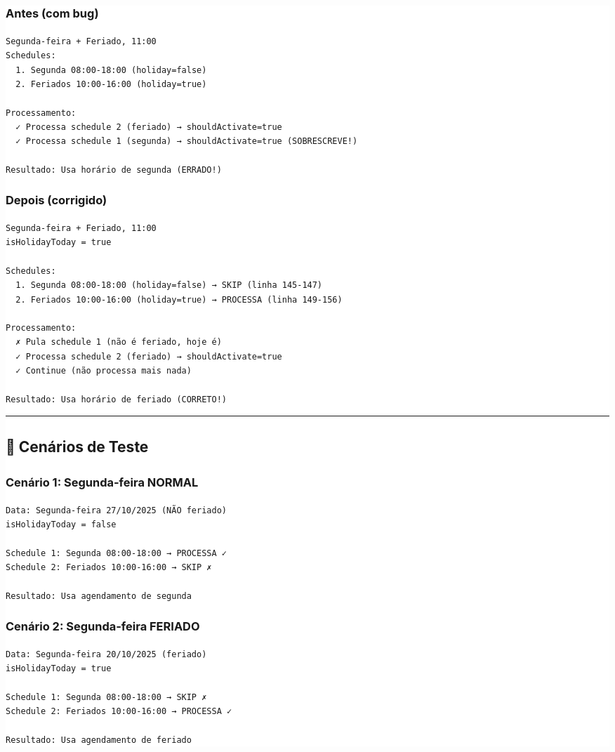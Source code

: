 ### Antes (com bug)

```
Segunda-feira + Feriado, 11:00
Schedules:
  1. Segunda 08:00-18:00 (holiday=false)
  2. Feriados 10:00-16:00 (holiday=true)

Processamento:
  ✓ Processa schedule 2 (feriado) → shouldActivate=true
  ✓ Processa schedule 1 (segunda) → shouldActivate=true (SOBRESCREVE!)

Resultado: Usa horário de segunda (ERRADO!)
```

### Depois (corrigido)

```
Segunda-feira + Feriado, 11:00
isHolidayToday = true

Schedules:
  1. Segunda 08:00-18:00 (holiday=false) → SKIP (linha 145-147)
  2. Feriados 10:00-16:00 (holiday=true) → PROCESSA (linha 149-156)

Processamento:
  ✗ Pula schedule 1 (não é feriado, hoje é)
  ✓ Processa schedule 2 (feriado) → shouldActivate=true
  ✓ Continue (não processa mais nada)

Resultado: Usa horário de feriado (CORRETO!)
```

---

## 🧪 Cenários de Teste

### Cenário 1: Segunda-feira NORMAL
```
Data: Segunda-feira 27/10/2025 (NÃO feriado)
isHolidayToday = false

Schedule 1: Segunda 08:00-18:00 → PROCESSA ✓
Schedule 2: Feriados 10:00-16:00 → SKIP ✗

Resultado: Usa agendamento de segunda
```

### Cenário 2: Segunda-feira FERIADO
```
Data: Segunda-feira 20/10/2025 (feriado)
isHolidayToday = true

Schedule 1: Segunda 08:00-18:00 → SKIP ✗
Schedule 2: Feriados 10:00-16:00 → PROCESSA ✓

Resultado: Usa agendamento de feriado
```
